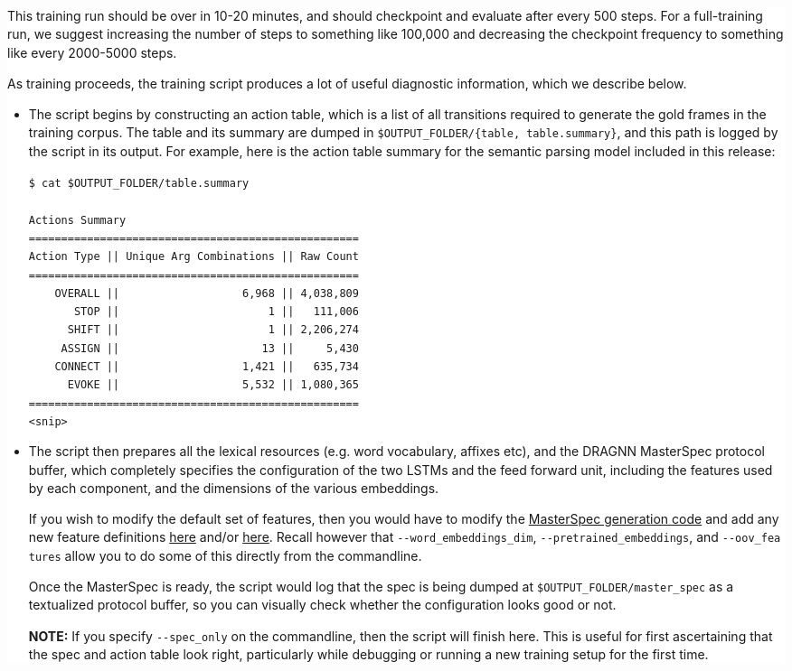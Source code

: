 This training run should be over in 10-20 minutes, and should checkpoint and
evaluate after every 500 steps. For a full-training run, we suggest increasing
the number of steps to something like 100,000 and decreasing the checkpoint
frequency to something like every 2000-5000 steps.

As training proceeds, the training script produces a lot of useful
diagnostic information, which we describe below.

* The script begins by constructing an action table, which is a list of all
  transitions required to generate the gold frames in the training corpus.
  The table and its summary are dumped in `$OUTPUT_FOLDER/{table,
  table.summary}`, and this path is logged by the script in its output.
  For example, here is the action table summary for the
  semantic parsing model included in this release:

  ```shell
  $ cat $OUTPUT_FOLDER/table.summary

  Actions Summary
  ===================================================
  Action Type || Unique Arg Combinations || Raw Count
  ===================================================
      OVERALL ||                   6,968 || 4,038,809
         STOP ||                       1 ||   111,006
        SHIFT ||                       1 || 2,206,274
       ASSIGN ||                      13 ||     5,430
      CONNECT ||                   1,421 ||   635,734
        EVOKE ||                   5,532 || 1,080,365
  ===================================================
  <snip>
  ```

* The script then prepares all the lexical resources (e.g. word
  vocabulary, affixes etc), and the DRAGNN MasterSpec protocol buffer, which
  completely specifies the configuration of the two LSTMs and the feed forward
  unit, including the features used by each component, and the dimensions of
  the various embeddings.

  If you wish to modify the default set of features,
  then you would have to modify the [MasterSpec generation code](https://github.com/google/sling/blob/88771ebb771d2e32a2f481d3523c4747303047e0/nlp/parser/trainer/generate-master-spec.cc#L319)
  and add any new feature definitions [here](https://github.com/google/sling/blob/88771ebb771d2e32a2f481d3523c4747303047e0/nlp/parser/trainer/feature-extractor.cc#L73)
  and/or [here](https://github.com/google/sling/blob/88771ebb771d2e32a2f481d3523c4747303047e0/nlp/parser/trainer/feature-extractor.cc#L193). Recall however that
  `--word_embeddings_dim`, `--pretrained_embeddings`, and `--oov_features`
  allow you to do some of this directly from the commandline.

  Once the MasterSpec is ready, the script would log that the spec is
  being dumped at `$OUTPUT_FOLDER/master_spec` as a textualized protocol
  buffer, so you can visually check whether the configuration looks good or not.

  **NOTE:** If you specify `--spec_only` on the commandline, then the script
  will finish here. This is useful for first ascertaining that the spec and
  action table look right, particularly while debugging or running a new
  training setup for the first time.
